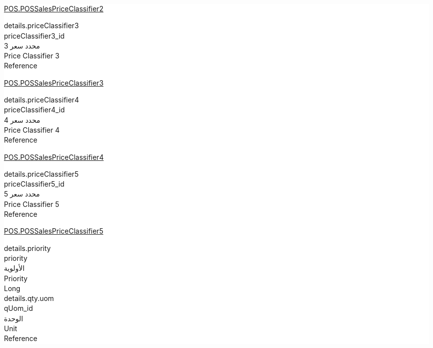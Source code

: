  [POS.POSSalesPriceClassifier2](/modules/pos-app/POS.POSSalesPriceClassifier2.md) 
</div>
</div>

<div class="row searchable" id="details.priceClassifier3">
<div class="cell" data-label="Property">details.priceClassifier3</div>
<div class="cell" data-label="Column">priceClassifier3_id</div>
<div class="cell" data-label="Arabic">محدد سعر 3</div>
<div class="cell" data-label="English">Price Classifier 3</div>
<div class="cell" data-label="Type">Reference</div>
<div class="cell" data-label="Foreign Table">

 [POS.POSSalesPriceClassifier3](/modules/pos-app/POS.POSSalesPriceClassifier3.md) 
</div>
</div>

<div class="row searchable" id="details.priceClassifier4">
<div class="cell" data-label="Property">details.priceClassifier4</div>
<div class="cell" data-label="Column">priceClassifier4_id</div>
<div class="cell" data-label="Arabic">محدد سعر 4</div>
<div class="cell" data-label="English">Price Classifier 4</div>
<div class="cell" data-label="Type">Reference</div>
<div class="cell" data-label="Foreign Table">

 [POS.POSSalesPriceClassifier4](/modules/pos-app/POS.POSSalesPriceClassifier4.md) 
</div>
</div>

<div class="row searchable" id="details.priceClassifier5">
<div class="cell" data-label="Property">details.priceClassifier5</div>
<div class="cell" data-label="Column">priceClassifier5_id</div>
<div class="cell" data-label="Arabic">محدد سعر 5</div>
<div class="cell" data-label="English">Price Classifier 5</div>
<div class="cell" data-label="Type">Reference</div>
<div class="cell" data-label="Foreign Table">

 [POS.POSSalesPriceClassifier5](/modules/pos-app/POS.POSSalesPriceClassifier5.md) 
</div>
</div>

<div class="row searchable" id="details.priority">
<div class="cell" data-label="Property">details.priority</div>
<div class="cell" data-label="Column">priority</div>
<div class="cell" data-label="Arabic">الأولوية</div>
<div class="cell" data-label="English">Priority</div>
<div class="cell" data-label="Type">Long</div>

</div>

<div class="row searchable" id="details.qty.uom">
<div class="cell" data-label="Property">details.qty.uom</div>
<div class="cell" data-label="Column">qUom_id</div>
<div class="cell" data-label="Arabic">الوحدة</div>
<div class="cell" data-label="English">Unit</div>
<div class="cell" data-label="Type">Reference</div>
<div class="cell" data-label="Foreign Table">
